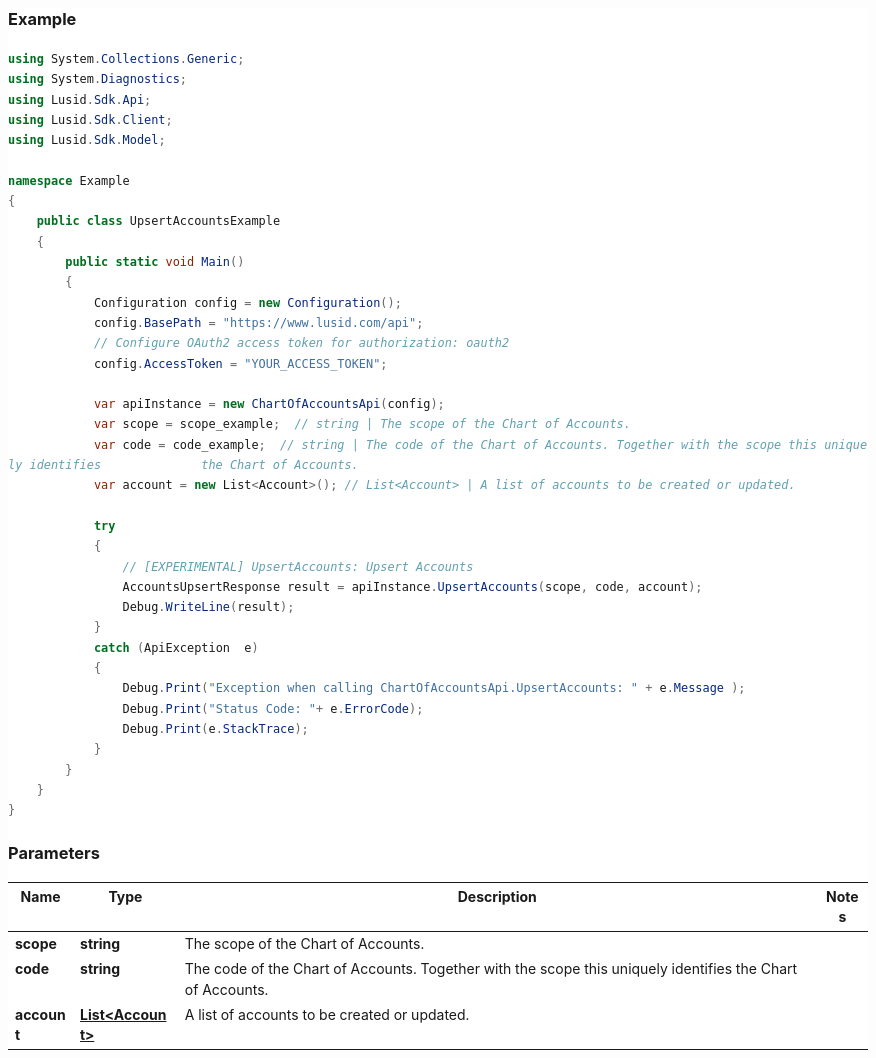 ### Example
```csharp
using System.Collections.Generic;
using System.Diagnostics;
using Lusid.Sdk.Api;
using Lusid.Sdk.Client;
using Lusid.Sdk.Model;

namespace Example
{
    public class UpsertAccountsExample
    {
        public static void Main()
        {
            Configuration config = new Configuration();
            config.BasePath = "https://www.lusid.com/api";
            // Configure OAuth2 access token for authorization: oauth2
            config.AccessToken = "YOUR_ACCESS_TOKEN";

            var apiInstance = new ChartOfAccountsApi(config);
            var scope = scope_example;  // string | The scope of the Chart of Accounts.
            var code = code_example;  // string | The code of the Chart of Accounts. Together with the scope this uniquely identifies              the Chart of Accounts.
            var account = new List<Account>(); // List<Account> | A list of accounts to be created or updated.

            try
            {
                // [EXPERIMENTAL] UpsertAccounts: Upsert Accounts
                AccountsUpsertResponse result = apiInstance.UpsertAccounts(scope, code, account);
                Debug.WriteLine(result);
            }
            catch (ApiException  e)
            {
                Debug.Print("Exception when calling ChartOfAccountsApi.UpsertAccounts: " + e.Message );
                Debug.Print("Status Code: "+ e.ErrorCode);
                Debug.Print(e.StackTrace);
            }
        }
    }
}
```

### Parameters

Name | Type | Description  | Notes
------------- | ------------- | ------------- | -------------
 **scope** | **string**| The scope of the Chart of Accounts. | 
 **code** | **string**| The code of the Chart of Accounts. Together with the scope this uniquely identifies              the Chart of Accounts. | 
 **account** | [**List&lt;Account&gt;**](Account.md)| A list of accounts to be created or updated. | 
